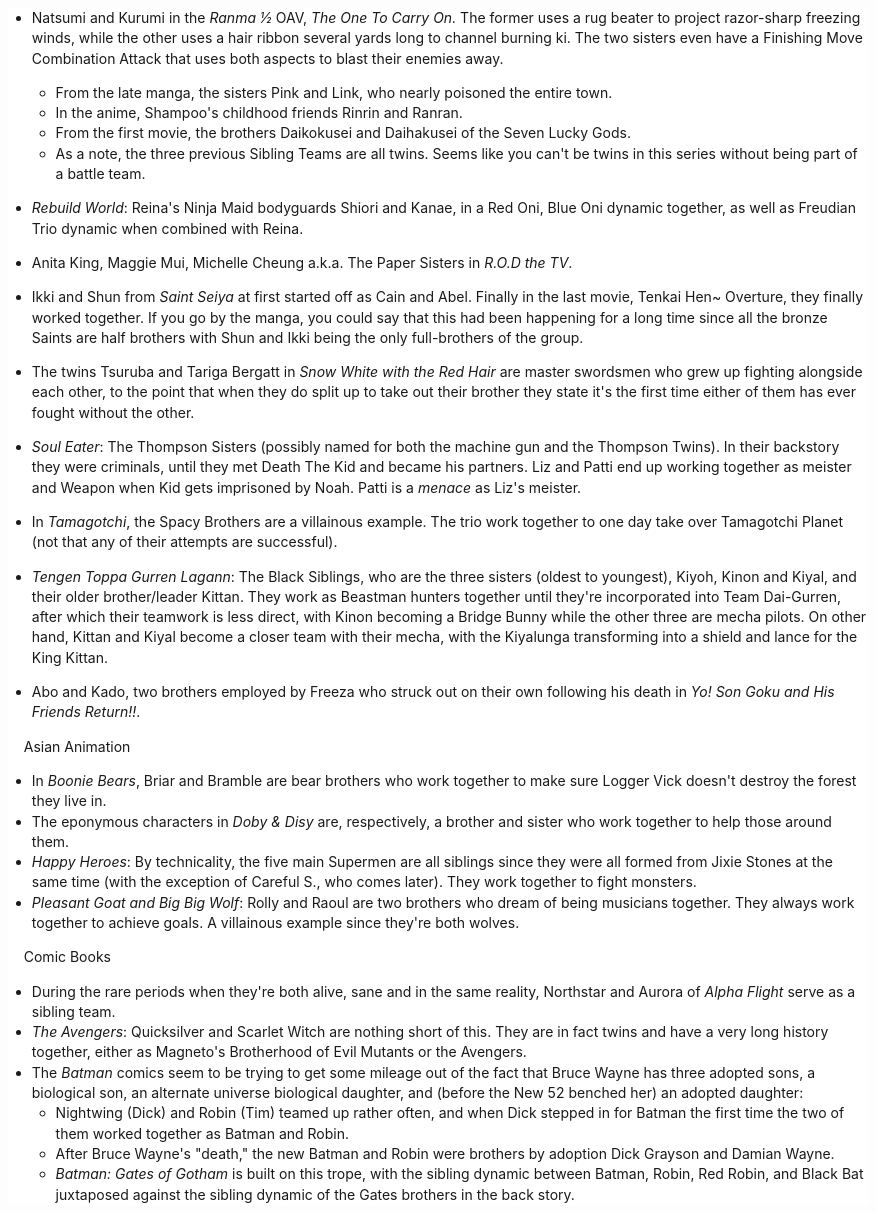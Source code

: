 -   Natsumi and Kurumi in the _Ranma ½_ OAV, _The One To Carry On._ The former uses a rug beater to project razor-sharp freezing winds, while the other uses a hair ribbon several yards long to channel burning ki. The two sisters even have a Finishing Move Combination Attack that uses both aspects to blast their enemies away.
    -   From the late manga, the sisters Pink and Link, who nearly poisoned the entire town.
    -   In the anime, Shampoo's childhood friends Rinrin and Ranran.
    -   From the first movie, the brothers Daikokusei and Daihakusei of the Seven Lucky Gods.
    -   As a note, the three previous Sibling Teams are all twins. Seems like you can't be twins in this series without being part of a battle team.
-   _Rebuild World_: Reina's Ninja Maid bodyguards Shiori and Kanae, in a Red Oni, Blue Oni dynamic together, as well as Freudian Trio dynamic when combined with Reina.
-   Anita King, Maggie Mui, Michelle Cheung a.k.a. The Paper Sisters in _R.O.D the TV_.
-   Ikki and Shun from _Saint Seiya_ at first started off as Cain and Abel. Finally in the last movie, Tenkai Hen~ Overture, they finally worked together. If you go by the manga, you could say that this had been happening for a long time since all the bronze Saints are half brothers with Shun and Ikki being the only full-brothers of the group.
-   The twins Tsuruba and Tariga Bergatt in _Snow White with the Red Hair_ are master swordsmen who grew up fighting alongside each other, to the point that when they do split up to take out their brother they state it's the first time either of them has ever fought without the other.
-   _Soul Eater_: The Thompson Sisters (possibly named for both the machine gun and the Thompson Twins). In their backstory they were criminals, until they met Death The Kid and became his partners. Liz and Patti end up working together as meister and Weapon when Kid gets imprisoned by Noah. Patti is a _menace_ as Liz's meister.
-   In _Tamagotchi_, the Spacy Brothers are a villainous example. The trio work together to one day take over Tamagotchi Planet (not that any of their attempts are successful).
-   _Tengen Toppa Gurren Lagann_: The Black Siblings, who are the three sisters (oldest to youngest), Kiyoh, Kinon and Kiyal, and their older brother/leader Kittan. They work as Beastman hunters together until they're incorporated into Team Dai-Gurren, after which their teamwork is less direct, with Kinon becoming a Bridge Bunny while the other three are mecha pilots. On other hand, Kittan and Kiyal become a closer team with their mecha, with the Kiyalunga transforming into a shield and lance for the King Kittan.

-   Abo and Kado, two brothers employed by Freeza who struck out on their own following his death in _Yo! Son Goku and His Friends Return!!_.

    Asian Animation 

-   In _Boonie Bears_, Briar and Bramble are bear brothers who work together to make sure Logger Vick doesn't destroy the forest they live in.
-   The eponymous characters in _Doby & Disy_ are, respectively, a brother and sister who work together to help those around them.
-   _Happy Heroes_: By technicality, the five main Supermen are all siblings since they were all formed from Jixie Stones at the same time (with the exception of Careful S., who comes later). They work together to fight monsters.
-   _Pleasant Goat and Big Big Wolf_: Rolly and Raoul are two brothers who dream of being musicians together. They always work together to achieve goals. A villainous example since they're both wolves.

    Comic Books 

-   During the rare periods when they're both alive, sane and in the same reality, Northstar and Aurora of _Alpha Flight_ serve as a sibling team.
-   _The Avengers_: Quicksilver and Scarlet Witch are nothing short of this. They are in fact twins and have a very long history together, either as Magneto's Brotherhood of Evil Mutants or the Avengers.
-   The _Batman_ comics seem to be trying to get some mileage out of the fact that Bruce Wayne has three adopted sons, a biological son, an alternate universe biological daughter, and (before the New 52 benched her) an adopted daughter:
    -   Nightwing (Dick) and Robin (Tim) teamed up rather often, and when Dick stepped in for Batman the first time the two of them worked together as Batman and Robin.
    -   After Bruce Wayne's "death," the new Batman and Robin were brothers by adoption Dick Grayson and Damian Wayne.
    -   _Batman: Gates of Gotham_ is built on this trope, with the sibling dynamic between Batman, Robin, Red Robin, and Black Bat juxtaposed against the sibling dynamic of the Gates brothers in the back story.